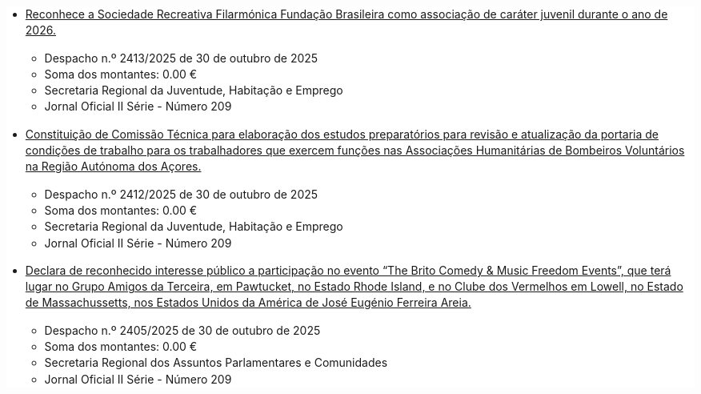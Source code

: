 * [Reconhece a Sociedade Recreativa Filarmónica Fundação Brasileira como associação de caráter juvenil durante o ano de 2026.](https://jo.azores.gov.pt/#/ato/de8c6d04-935d-4e07-8c39-3ef26870d2eb)
  * Despacho n.º 2413/2025 de 30 de outubro de 2025
  * Soma dos montantes: 0.00 €
  * Secretaria Regional da Juventude, Habitação e Emprego
  * Jornal Oficial II Série - Número 209

* [Constituição de Comissão Técnica para elaboração dos estudos preparatórios para revisão e atualização da portaria de condições de trabalho para os trabalhadores que exercem funções nas Associações Humanitárias de Bombeiros Voluntários na Região Autónoma dos Açores.](https://jo.azores.gov.pt/#/ato/747b07e9-2245-48e6-b7e8-ac23c912dbe3)
  * Despacho n.º 2412/2025 de 30 de outubro de 2025
  * Soma dos montantes: 0.00 €
  * Secretaria Regional da Juventude, Habitação e Emprego
  * Jornal Oficial II Série - Número 209

* [Declara de reconhecido interesse público a participação no evento “The Brito Comedy & Music Freedom Events”, que terá lugar no Grupo Amigos da Terceira, em Pawtucket, no Estado Rhode Island, e no Clube dos Vermelhos em Lowell, no Estado de Massachussetts, nos Estados Unidos da América de José Eugénio Ferreira Areia.](https://jo.azores.gov.pt/#/ato/be8db107-00f6-49da-94c7-fd341723ee9a)
  * Despacho n.º 2405/2025 de 30 de outubro de 2025
  * Soma dos montantes: 0.00 €
  * Secretaria Regional dos Assuntos Parlamentares e Comunidades
  * Jornal Oficial II Série - Número 209
